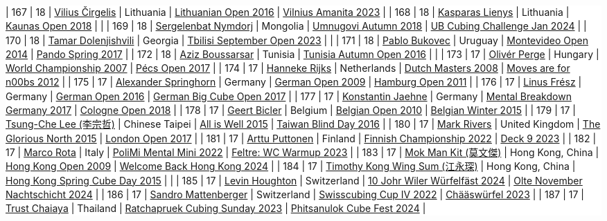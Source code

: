 | 167 | 18 | [Vilius Čirgelis](https://www.worldcubeassociation.org/persons/2016CIRG01) | Lithuania | [Lithuanian Open 2016](https://www.worldcubeassociation.org/competitions/LithuanianOpen2016) | [Vilnius Amanita 2023](https://www.worldcubeassociation.org/competitions/VilniusAmanita2023) |
| 168 | 18 | [Kasparas Lienys](https://www.worldcubeassociation.org/persons/2018LIEN01) | Lithuania | [Kaunas Open 2018](https://www.worldcubeassociation.org/competitions/KaunasOpen2018) |  |
| 169 | 18 | [Sergelenbat Nymdorj](https://www.worldcubeassociation.org/persons/2017NYMD01) | Mongolia | [Umnugovi Autumn 2018](https://www.worldcubeassociation.org/competitions/UmnugoviAutumn2018) | [UB Cubing Challenge Jan 2024](https://www.worldcubeassociation.org/competitions/UBCubingChallengeJan2024) |
| 170 | 18 | [Tamar Dolenjishvili](https://www.worldcubeassociation.org/persons/2018DOLE01) | Georgia | [Tbilisi September Open 2023](https://www.worldcubeassociation.org/competitions/TbilisiSeptemberOpen2023) |  |
| 171 | 18 | [Pablo Bukovec](https://www.worldcubeassociation.org/persons/2014BUKO01) | Uruguay | [Montevideo Open 2014](https://www.worldcubeassociation.org/competitions/MontevideoOpen2014) | [Pando Spring 2017](https://www.worldcubeassociation.org/competitions/PandoSpring2017) |
| 172 | 18 | [Aziz Boussarsar](https://www.worldcubeassociation.org/persons/2015BOUS03) | Tunisia | [Tunisia Autumn Open 2016](https://www.worldcubeassociation.org/competitions/TunisiaAutumnOpen2016) |  |
| 173 | 17 | [Olivér Perge](https://www.worldcubeassociation.org/persons/2007PERG01) | Hungary | [World Championship 2007](https://www.worldcubeassociation.org/competitions/WC2007) | [Pécs Open 2017](https://www.worldcubeassociation.org/competitions/PecsOpen2017) |
| 174 | 17 | [Hanneke Rijks](https://www.worldcubeassociation.org/persons/2008RIJK01) | Netherlands | [Dutch Masters 2008](https://www.worldcubeassociation.org/competitions/DutchMasters2008) | [Moves are for n00bs 2012](https://www.worldcubeassociation.org/competitions/MovesN00bs2012) |
| 175 | 17 | [Alexander Springhorn](https://www.worldcubeassociation.org/persons/2009SPRI01) | Germany | [German Open 2009](https://www.worldcubeassociation.org/competitions/GermanOpen2009) | [Hamburg Open 2011](https://www.worldcubeassociation.org/competitions/HamburgOpen2011) |
| 176 | 17 | [Linus Frész](https://www.worldcubeassociation.org/persons/2011FRES01) | Germany | [German Open 2016](https://www.worldcubeassociation.org/competitions/GermanOpen2016) | [German Big Cube Open 2017](https://www.worldcubeassociation.org/competitions/GermanBigCubeOpen2017) |
| 177 | 17 | [Konstantin Jaehne](https://www.worldcubeassociation.org/persons/2015JAEH01) | Germany | [Mental Breakdown Germany 2017](https://www.worldcubeassociation.org/competitions/MentalBreakdownGermany2017) | [Cologne Open 2018](https://www.worldcubeassociation.org/competitions/CologneOpen2018) |
| 178 | 17 | [Geert Bicler](https://www.worldcubeassociation.org/persons/2010BICL01) | Belgium | [Belgian Open 2010](https://www.worldcubeassociation.org/competitions/BelgianOpen2010) | [Belgian Winter 2015](https://www.worldcubeassociation.org/competitions/BelgianWinter2015) |
| 179 | 17 | [Tsung-Che Lee (李宗哲)](https://www.worldcubeassociation.org/persons/2013LEET01) | Chinese Taipei | [All is Well 2015](https://www.worldcubeassociation.org/competitions/AllIsWell2015) | [Taiwan Blind Day 2016](https://www.worldcubeassociation.org/competitions/TaiwanBlindDay2016) |
| 180 | 17 | [Mark Rivers](https://www.worldcubeassociation.org/persons/2015RIVE05) | United Kingdom | [The Glorious North 2015](https://www.worldcubeassociation.org/competitions/TheGloriousNorth2015) | [London Open 2017](https://www.worldcubeassociation.org/competitions/LondonOpen2017) |
| 181 | 17 | [Arttu Puttonen](https://www.worldcubeassociation.org/persons/2016PUTT01) | Finland | [Finnish Championship 2022](https://www.worldcubeassociation.org/competitions/FinnishChampionship2022) | [Deck 9 2023](https://www.worldcubeassociation.org/competitions/Deck92023) |
| 182 | 17 | [Marco Rota](https://www.worldcubeassociation.org/persons/2009ROTA01) | Italy | [PoliMi Mental Mini 2022](https://www.worldcubeassociation.org/competitions/PoliMiMentalBreakdownMini2022) | [Feltre: WC Warmup 2023](https://www.worldcubeassociation.org/competitions/FeltreWCWarmup2023) |
| 183 | 17 | [Mok Man Kit (莫文傑)](https://www.worldcubeassociation.org/persons/2009KITM01) | Hong Kong, China | [Hong Kong Open 2009](https://www.worldcubeassociation.org/competitions/HongKongOpen2009) | [Welcome Back Hong Kong 2024](https://www.worldcubeassociation.org/competitions/WelcomeBackHongKong2024) |
| 184 | 17 | [Timothy Kong Wing Sum (江永琛)](https://www.worldcubeassociation.org/persons/2015SUMT01) | Hong Kong, China | [Hong Kong Spring Cube Day 2015](https://www.worldcubeassociation.org/competitions/HongKongSpring2015) |  |
| 185 | 17 | [Levin Houghton](https://www.worldcubeassociation.org/persons/2016HOUG01) | Switzerland | [10 Johr Wiler Würfelfäst 2024](https://www.worldcubeassociation.org/competitions/10JohrWilerWurfelfast2024) | [Olte November Nachtschicht 2024](https://www.worldcubeassociation.org/competitions/OlteNovemberNachtschicht2024) |
| 186 | 17 | [Sandro Mattenberger](https://www.worldcubeassociation.org/persons/2017MATT06) | Switzerland | [Swisscubing Cup IV 2022](https://www.worldcubeassociation.org/competitions/SwisscubingCupIV2022) | [Chääswürfel 2023](https://www.worldcubeassociation.org/competitions/Chaeaeswuerfel2023) |
| 187 | 17 | [Trust Chaiaya](https://www.worldcubeassociation.org/persons/2022CHAI08) | Thailand | [Ratchapruek Cubing Sunday 2023](https://www.worldcubeassociation.org/competitions/RatchapruekCubingSunday2023) | [Phitsanulok Cube Fest 2024](https://www.worldcubeassociation.org/competitions/PhitsanulokCubeFest2024) |